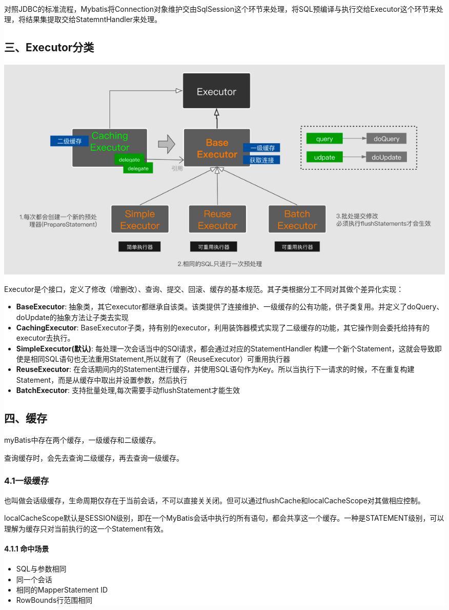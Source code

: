 对照JDBC的标准流程，Mybatis将Connection对象维护交由SqlSession这个环节来处理，将SQL预编译与执行交给Executor这个环节来处理，将结果集提取交给StatemntHandler来处理。

## 三、Executor分类
![](/assets/java/mybatis/executor/4.png)

Executor是个接口，定义了修改（增删改）、查询、提交、回滚、缓存的基本规范。其子类根据分工不同对其做个差异化实现：

- **BaseExecutor**: 抽象类，其它executor都继承自该类。该类提供了连接维护、一级缓存的公有功能，供子类复用。并定义了doQuery、doUpdate的抽象方法让子类去实现
- **CachingExecutor**: BaseExecutor子类，持有别的executor，利用装饰器模式实现了二级缓存的功能，其它操作则会委托给持有的executor去执行。
- **SimpleExecutor(默认)**: 每处理一次会话当中的SQl请求，都会通过对应的StatementHandler 构建一个新个Statement，这就会导致即使是相同SQL语句也无法重用Statement,所以就有了（ReuseExecutor）可重用执行器
- **ReuseExecutor**: 在会话期间内的Statement进行缓存，并使用SQL语句作为Key。所以当执行下一请求的时候，不在重复构建Statement，而是从缓存中取出并设置参数，然后执行
- **BatchExecutor**: 支持批量处理,每次需要手动flushStatement才能生效

## 四、缓存
myBatis中存在两个缓存，一级缓存和二级缓存。

查询缓存时，会先去查询二级缓存，再去查询一级缓存。
### 4.1一级缓存
也叫做会话级缓存，生命周期仅存在于当前会话，不可以直接关关闭。但可以通过flushCache和localCacheScope对其做相应控制。

localCacheScope默认是SESSION级别，即在一个MyBatis会话中执行的所有语句，都会共享这一个缓存。一种是STATEMENT级别，可以理解为缓存只对当前执行的这一个Statement有效。



#### 4.1.1 命中场景
- SQL与参数相同
- 同一个会话
- 相同的MapperStatement ID
- RowBounds行范围相同
